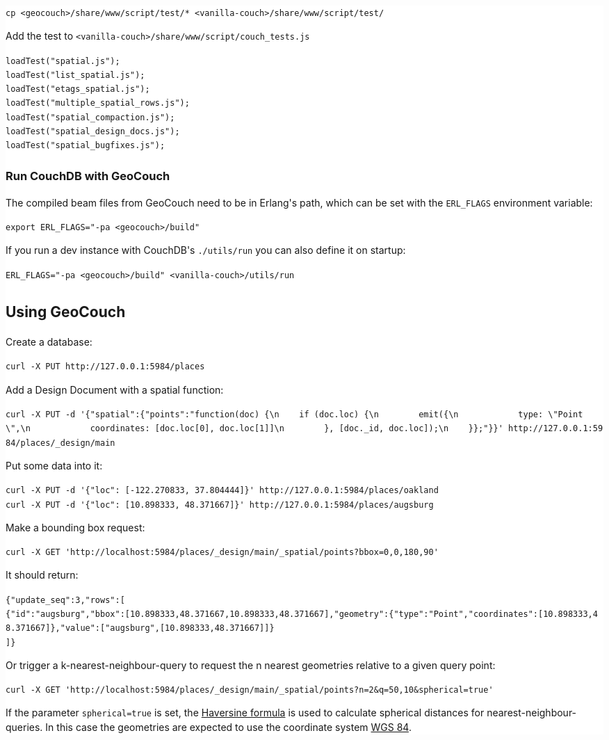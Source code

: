     cp <geocouch>/share/www/script/test/* <vanilla-couch>/share/www/script/test/

Add the test to `<vanilla-couch>/share/www/script/couch_tests.js`

    loadTest("spatial.js");
    loadTest("list_spatial.js");
    loadTest("etags_spatial.js");
    loadTest("multiple_spatial_rows.js");
    loadTest("spatial_compaction.js");
    loadTest("spatial_design_docs.js");
    loadTest("spatial_bugfixes.js");

### Run CouchDB with GeoCouch

The compiled beam files from GeoCouch need to be in Erlang's path,
which can be set with the `ERL_FLAGS` environment variable:

    export ERL_FLAGS="-pa <geocouch>/build"

If you run a dev instance with CouchDB's `./utils/run` you can also
define it on startup:

    ERL_FLAGS="-pa <geocouch>/build" <vanilla-couch>/utils/run


Using GeoCouch
--------------

Create a database:

    curl -X PUT http://127.0.0.1:5984/places

Add a Design Document with a spatial function:

    curl -X PUT -d '{"spatial":{"points":"function(doc) {\n    if (doc.loc) {\n        emit({\n            type: \"Point\",\n            coordinates: [doc.loc[0], doc.loc[1]]\n        }, [doc._id, doc.loc]);\n    }};"}}' http://127.0.0.1:5984/places/_design/main

Put some data into it:

    curl -X PUT -d '{"loc": [-122.270833, 37.804444]}' http://127.0.0.1:5984/places/oakland
    curl -X PUT -d '{"loc": [10.898333, 48.371667]}' http://127.0.0.1:5984/places/augsburg

Make a bounding box request:

    curl -X GET 'http://localhost:5984/places/_design/main/_spatial/points?bbox=0,0,180,90'

It should return:

    {"update_seq":3,"rows":[
    {"id":"augsburg","bbox":[10.898333,48.371667,10.898333,48.371667],"geometry":{"type":"Point","coordinates":[10.898333,48.371667]},"value":["augsburg",[10.898333,48.371667]]}
    ]}

Or trigger a k-nearest-neighbour-query to request the n nearest geometries 
relative to a given query point:

    curl -X GET 'http://localhost:5984/places/_design/main/_spatial/points?n=2&q=50,10&spherical=true'

If the parameter `spherical=true` is set, the [Haversine formula](http://en.wikipedia.org/wiki/Haversine_formula)
is used to calculate spherical distances for nearest-neighbour-queries. In this case the geometries are
expected to use the coordinate system [WGS 84](http://en.wikipedia.org/wiki/WGS_84).
